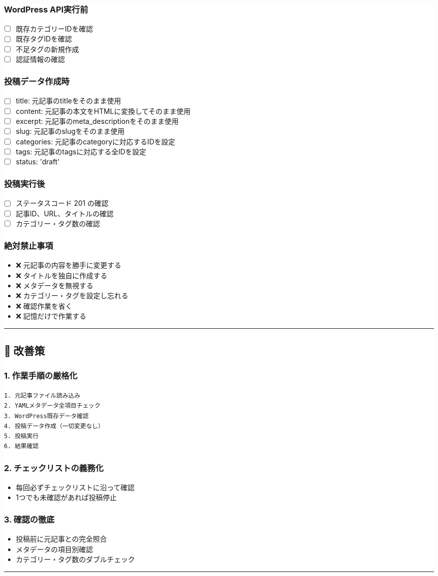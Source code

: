 ### WordPress API実行前
- [ ] 既存カテゴリーIDを確認
- [ ] 既存タグIDを確認
- [ ] 不足タグの新規作成
- [ ] 認証情報の確認

### 投稿データ作成時
- [ ] title: 元記事のtitleをそのまま使用
- [ ] content: 元記事の本文をHTMLに変換してそのまま使用
- [ ] excerpt: 元記事のmeta_descriptionをそのまま使用
- [ ] slug: 元記事のslugをそのまま使用
- [ ] categories: 元記事のcategoryに対応するIDを設定
- [ ] tags: 元記事のtagsに対応する全IDを設定
- [ ] status: 'draft'

### 投稿実行後
- [ ] ステータスコード 201 の確認
- [ ] 記事ID、URL、タイトルの確認
- [ ] カテゴリー・タグ数の確認

### 絶対禁止事項
- ❌ 元記事の内容を勝手に変更する
- ❌ タイトルを独自に作成する
- ❌ メタデータを無視する
- ❌ カテゴリー・タグを設定し忘れる
- ❌ 確認作業を省く
- ❌ 記憶だけで作業する

---

## 🎯 改善策

### 1. 作業手順の厳格化
```
1. 元記事ファイル読み込み
2. YAMLメタデータ全項目チェック
3. WordPress既存データ確認
4. 投稿データ作成（一切変更なし）
5. 投稿実行
6. 結果確認
```

### 2. チェックリストの義務化
- 每回必ずチェックリストに沿って確認
- 1つでも未確認があれば投稿停止

### 3. 確認の徹底
- 投稿前に元記事との完全照合
- メタデータの項目別確認
- カテゴリー・タグ数のダブルチェック

---